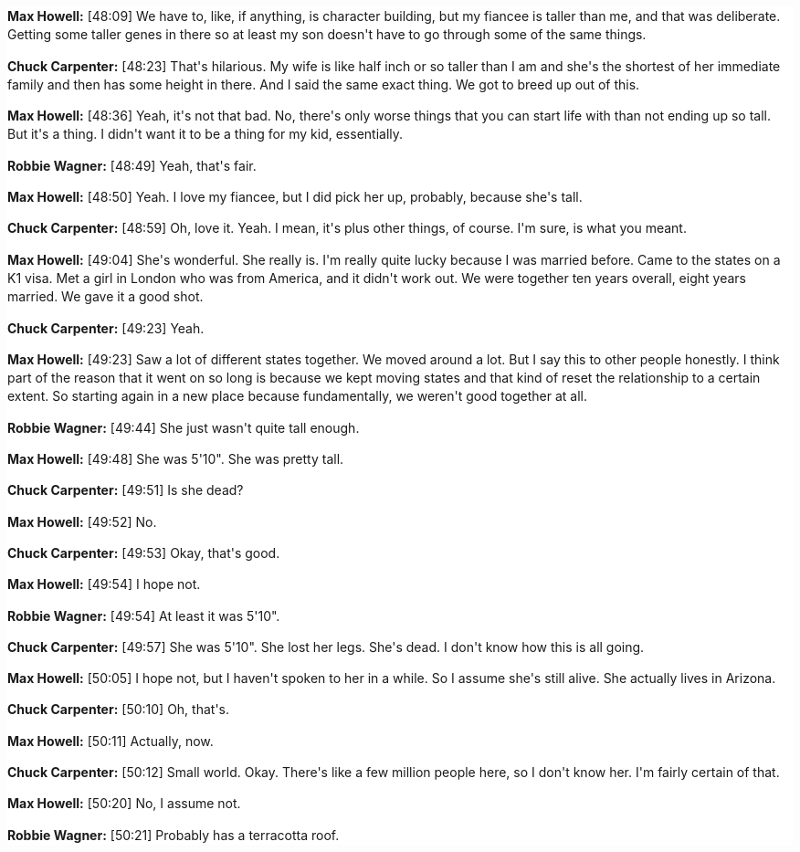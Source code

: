 **Max Howell:** [48:09] We have to, like, if anything, is character building, but my fiancee is taller than me, and that was deliberate. Getting some taller genes in there so at least my son doesn't have to go through some of the same things.

**Chuck Carpenter:** [48:23] That's hilarious. My wife is like half inch or so taller than I am and she's the shortest of her immediate family and then has some height in there. And I said the same exact thing. We got to breed up out of this.

**Max Howell:** [48:36] Yeah, it's not that bad. No, there's only worse things that you can start life with than not ending up so tall. But it's a thing. I didn't want it to be a thing for my kid, essentially.

**Robbie Wagner:** [48:49] Yeah, that's fair.

**Max Howell:** [48:50] Yeah. I love my fiancee, but I did pick her up, probably, because she's tall.

**Chuck Carpenter:** [48:59] Oh, love it. Yeah. I mean, it's plus other things, of course. I'm sure, is what you meant.

**Max Howell:** [49:04] She's wonderful. She really is. I'm really quite lucky because I was married before. Came to the states on a K1 visa. Met a girl in London who was from America, and it didn't work out. We were together ten years overall, eight years married. We gave it a good shot.

**Chuck Carpenter:** [49:23] Yeah.

**Max Howell:** [49:23] Saw a lot of different states together. We moved around a lot. But I say this to other people honestly. I think part of the reason that it went on so long is because we kept moving states and that kind of reset the relationship to a certain extent. So starting again in a new place because fundamentally, we weren't good together at all.

**Robbie Wagner:** [49:44] She just wasn't quite tall enough.

**Max Howell:** [49:48] She was 5'10". She was pretty tall.

**Chuck Carpenter:** [49:51] Is she dead?

**Max Howell:** [49:52] No.

**Chuck Carpenter:** [49:53] Okay, that's good.

**Max Howell:** [49:54] I hope not.

**Robbie Wagner:** [49:54] At least it was 5'10".

**Chuck Carpenter:** [49:57] She was 5'10". She lost her legs. She's dead. I don't know how this is all going.

**Max Howell:** [50:05] I hope not, but I haven't spoken to her in a while. So I assume she's still alive. She actually lives in Arizona.

**Chuck Carpenter:** [50:10] Oh, that's.

**Max Howell:** [50:11] Actually, now.

**Chuck Carpenter:** [50:12] Small world. Okay. There's like a few million people here, so I don't know her. I'm fairly certain of that.

**Max Howell:** [50:20] No, I assume not.

**Robbie Wagner:** [50:21] Probably has a terracotta roof.
